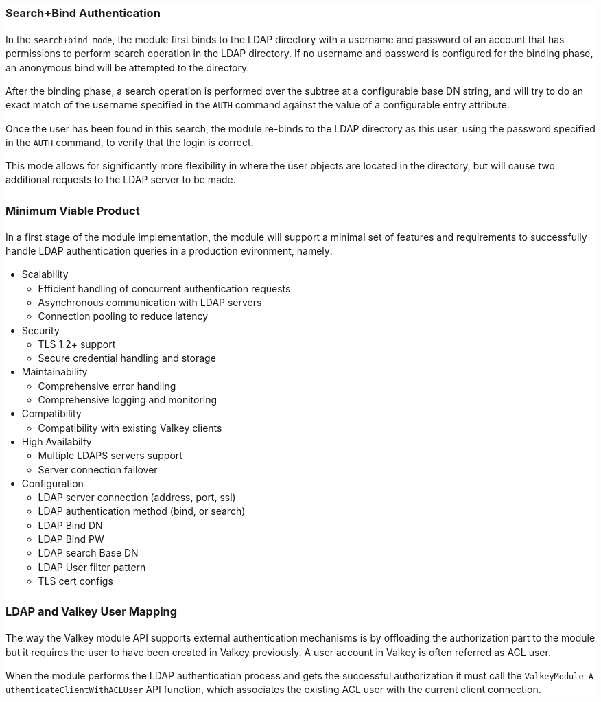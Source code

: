 ### Search+Bind Authentication
In the `search+bind mode`, the module first binds to the LDAP directory with a username and password of an account that has permissions to perform search operation in the LDAP directory. If no username and password is configured for the binding phase, an anonymous bind will be attempted to the directory.

After the binding phase, a search operation is performed over the subtree at a configurable base DN string, and will try to do an exact match of the username specified in the `AUTH` command against the value of a configurable entry attribute.

Once the user has been found in this search, the module re-binds to the LDAP directory as this user, using the password specified in the `AUTH` command, to verify that the login is correct.

This mode allows for significantly more flexibility in where the user objects are located in the directory, but will cause two additional requests to the LDAP server to be made.

### Minimum Viable Product

In a first stage of the module implementation, the module will support a minimal set of features and requirements to successfully handle LDAP authentication queries in a production evironment, namely:

* Scalability
  * Efficient handling of concurrent authentication requests
  * Asynchronous communication with LDAP servers
  * Connection pooling to reduce latency
* Security
  * TLS 1.2+ support
  * Secure credential handling and storage
* Maintainability
  * Comprehensive error handling
  * Comprehensive logging and monitoring
* Compatibility
  * Compatibility with existing Valkey clients
* High Availabilty
  * Multiple LDAPS servers support
  * Server connection failover
* Configuration
  * LDAP server connection (address, port, ssl)
  * LDAP authentication method (bind, or search)
  * LDAP Bind DN
  * LDAP Bind PW
  * LDAP search Base DN
  * LDAP User filter pattern
  * TLS cert configs

### LDAP and Valkey User Mapping

The way the Valkey module API supports external authentication mechanisms is by offloading the authorization part to the module but it requires the user to have been created in Valkey previously. A user account in Valkey is often referred as ACL user.

When the module performs the LDAP authentication process and gets the successful authorization it must call the `ValkeyModule_AuthenticateClientWithACLUser` API function, which associates the existing ACL user with the current client connection.
